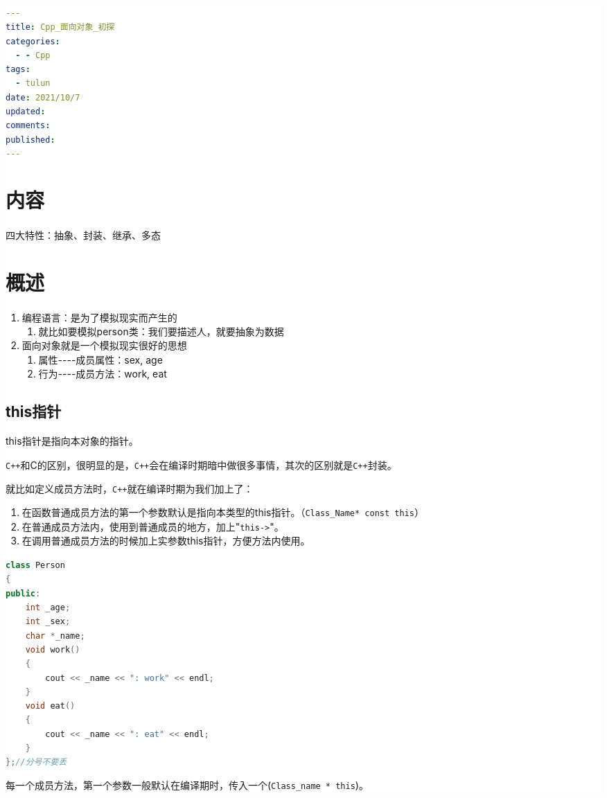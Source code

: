 ```yaml
---
title: Cpp_面向对象_初探
categories:
  - - Cpp
tags:
  - tulun
date: 2021/10/7
updated: 
comments: 
published:
---
```

# 内容

四大特性：抽象、封装、继承、多态
# 概述

1. 编程语言：是为了模拟现实而产生的
    1. 就比如要模拟person类：我们要描述人，就要抽象为数据
2. 面向对象就是一个模拟现实很好的思想
    1. 属性----成员属性：sex, age
    2. 行为----成员方法：work, eat
## this指针

this指针是指向本对象的指针。

`C++`和C的区别，很明显的是，`C++`会在编译时期暗中做很多事情，其次的区别就是`C++`封装。

就比如定义成员方法时，`C++`就在编译时期为我们加上了：
1. 在函数普通成员方法的第一个参数默认是指向本类型的this指针。（`Class_Name* const this`）
2. 在普通成员方法内，使用到普通成员的地方，加上"`this->`"。
3. 在调用普通成员方法的时候加上实参数this指针，方便方法内使用。
```c++
class Person
{
public:
    int _age;
    int _sex;
    char *_name;
    void work()
    {
        cout << _name << ": work" << endl;
    }
    void eat()
    {
        cout << _name << ": eat" << endl;
    }
};//分号不要丢
```
每一个成员方法，第一个参数一般默认在编译期时，传入一个(`Class_name * this`)。
